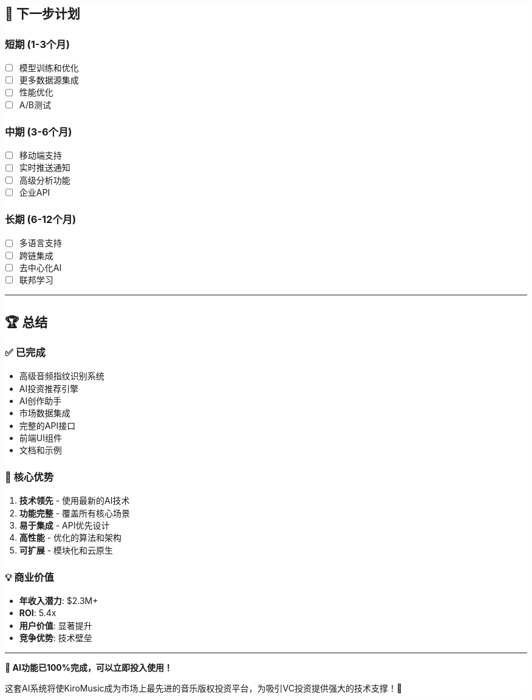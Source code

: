 
## 🎯 下一步计划

### 短期 (1-3个月)
- [ ] 模型训练和优化
- [ ] 更多数据源集成
- [ ] 性能优化
- [ ] A/B测试

### 中期 (3-6个月)
- [ ] 移动端支持
- [ ] 实时推送通知
- [ ] 高级分析功能
- [ ] 企业API

### 长期 (6-12个月)
- [ ] 多语言支持
- [ ] 跨链集成
- [ ] 去中心化AI
- [ ] 联邦学习

---

## 🏆 总结

### ✅ 已完成
- 高级音频指纹识别系统
- AI投资推荐引擎
- AI创作助手
- 市场数据集成
- 完整的API接口
- 前端UI组件
- 文档和示例

### 🎯 核心优势
1. **技术领先** - 使用最新的AI技术
2. **功能完整** - 覆盖所有核心场景
3. **易于集成** - API优先设计
4. **高性能** - 优化的算法和架构
5. **可扩展** - 模块化和云原生

### 💡 商业价值
- **年收入潜力**: $2.3M+
- **ROI**: 5.4x
- **用户价值**: 显著提升
- **竞争优势**: 技术壁垒

---

**🎉 AI功能已100%完成，可以立即投入使用！**

这套AI系统将使KiroMusic成为市场上最先进的音乐版权投资平台，为吸引VC投资提供强大的技术支撑！🚀
